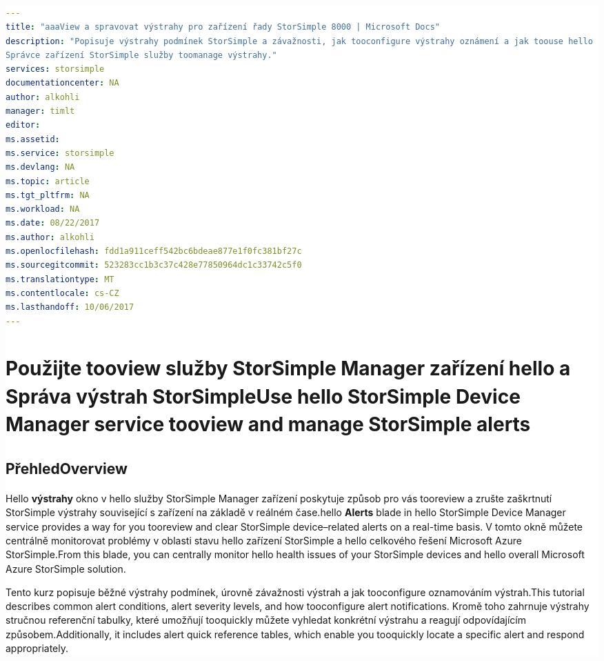 ```yaml
---
title: "aaaView a spravovat výstrahy pro zařízení řady StorSimple 8000 | Microsoft Docs"
description: "Popisuje výstrahy podmínek StorSimple a závažnosti, jak tooconfigure výstrahy oznámení a jak toouse hello Správce zařízení StorSimple služby toomanage výstrahy."
services: storsimple
documentationcenter: NA
author: alkohli
manager: timlt
editor: 
ms.assetid: 
ms.service: storsimple
ms.devlang: NA
ms.topic: article
ms.tgt_pltfrm: NA
ms.workload: NA
ms.date: 08/22/2017
ms.author: alkohli
ms.openlocfilehash: fdd1a911ceff542bc6bdeae877e1f0fc381bf27c
ms.sourcegitcommit: 523283cc1b3c37c428e77850964dc1c33742c5f0
ms.translationtype: MT
ms.contentlocale: cs-CZ
ms.lasthandoff: 10/06/2017
---
```

# <a name="use-hello-storsimple-device-manager-service-tooview-and-manage-storsimple-alerts"></a><span data-ttu-id="1afa1-103">Použijte tooview služby StorSimple Manager zařízení hello a Správa výstrah StorSimple</span><span class="sxs-lookup"><span data-stu-id="1afa1-103">Use hello StorSimple Device Manager service tooview and manage StorSimple alerts</span></span>

## <a name="overview"></a><span data-ttu-id="1afa1-104">Přehled</span><span class="sxs-lookup"><span data-stu-id="1afa1-104">Overview</span></span>

<span data-ttu-id="1afa1-105">Hello **výstrahy** okno v hello služby StorSimple Manager zařízení poskytuje způsob pro vás tooreview a zrušte zaškrtnutí StorSimple výstrahy související s zařízení na základě v reálném čase.</span><span class="sxs-lookup"><span data-stu-id="1afa1-105">hello **Alerts** blade in hello StorSimple Device Manager service provides a way for you tooreview and clear StorSimple device–related alerts on a real-time basis.</span></span> <span data-ttu-id="1afa1-106">V tomto okně můžete centrálně monitorovat problémy v oblasti stavu hello zařízení StorSimple a hello celkového řešení Microsoft Azure StorSimple.</span><span class="sxs-lookup"><span data-stu-id="1afa1-106">From this blade, you can centrally monitor hello health issues of your StorSimple devices and hello overall Microsoft Azure StorSimple solution.</span></span>

<span data-ttu-id="1afa1-107">Tento kurz popisuje běžné výstrahy podmínek, úrovně závažnosti výstrah a jak tooconfigure oznamováním výstrah.</span><span class="sxs-lookup"><span data-stu-id="1afa1-107">This tutorial describes common alert conditions, alert severity levels, and how tooconfigure alert notifications.</span></span> <span data-ttu-id="1afa1-108">Kromě toho zahrnuje výstrahy stručnou referenční tabulky, které umožňují tooquickly můžete vyhledat konkrétní výstrahu a reagují odpovídajícím způsobem.</span><span class="sxs-lookup"><span data-stu-id="1afa1-108">Additionally, it includes alert quick reference tables, which enable you tooquickly locate a specific alert and respond appropriately.</span></span>
